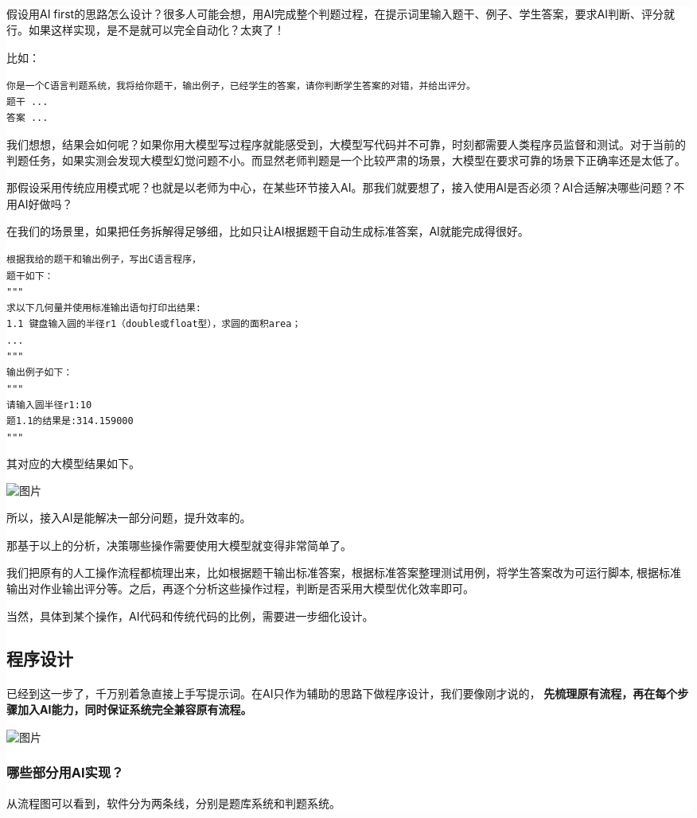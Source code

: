 假设用AI first的思路怎么设计？很多人可能会想，用AI完成整个判题过程，在提示词里输入题干、例子、学生答案，要求AI判断、评分就行。如果这样实现，是不是就可以完全自动化？太爽了！

比如：

```plain
你是一个C语言判题系统，我将给你题干，输出例子，已经学生的答案，请你判断学生答案的对错，并给出评分。
题干 ...
答案 ...

```

我们想想，结果会如何呢？如果你用大模型写过程序就能感受到，大模型写代码并不可靠，时刻都需要人类程序员监督和测试。对于当前的判题任务，如果实测会发现大模型幻觉问题不小。而显然老师判题是一个比较严肃的场景，大模型在要求可靠的场景下正确率还是太低了。

那假设采用传统应用模式呢？也就是以老师为中心，在某些环节接入AI。那我们就要想了，接入使用AI是否必须？AI合适解决哪些问题？不用AI好做吗？

在我们的场景里，如果把任务拆解得足够细，比如只让AI根据题干自动生成标准答案，AI就能完成得很好。

```plain
根据我给的题干和输出例子，写出C语言程序，
题干如下：
"""
求以下几何量并使用标准输出语句打印出结果:
1.1 键盘输入圆的半径r1（double或float型），求圆的面积area；
...
"""
输出例子如下：
"""
请输入圆半径r1:10
题1.1的结果是:314.159000
"""

```

其对应的大模型结果如下。

![图片](https://static001.geekbang.org/resource/image/94/c2/94d9eff6e7c14e93bbb732449685cbc2.png?wh=747x516)

所以，接入AI是能解决一部分问题，提升效率的。

那基于以上的分析，决策哪些操作需要使用大模型就变得非常简单了。

我们把原有的人工操作流程都梳理出来，比如根据题干输出标准答案，根据标准答案整理测试用例，将学生答案改为可运行脚本, 根据标准输出对作业输出评分等。之后，再逐个分析这些操作过程，判断是否采用大模型优化效率即可。

当然，具体到某个操作，AI代码和传统代码的比例，需要进一步细化设计。

## 程序设计

已经到这一步了，千万别着急直接上手写提示词。在AI只作为辅助的思路下做程序设计，我们要像刚才说的， **先梳理原有流程，再在每个步骤加入AI能力，同时保证系统完全兼容原有流程。**

![图片](https://static001.geekbang.org/resource/image/30/46/30b2d1acd11dbb2e0582c13801d0d546.png?wh=1920x884)

### 哪些部分用AI实现？

从流程图可以看到，软件分为两条线，分别是题库系统和判题系统。
